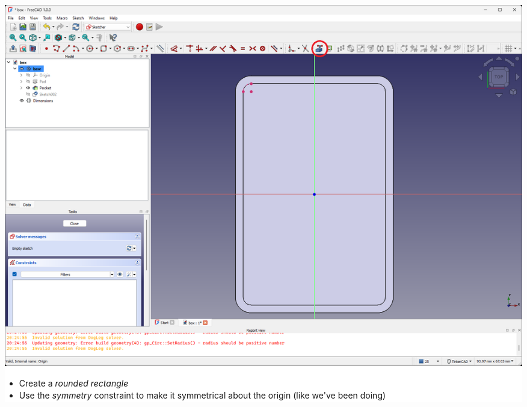 ![Using external geometry as a reference](.images/screen-21.png)

 * Create a *rounded rectangle*
 * Use the *symmetry* constraint to make it symmetrical about the origin (like we've been doing)
